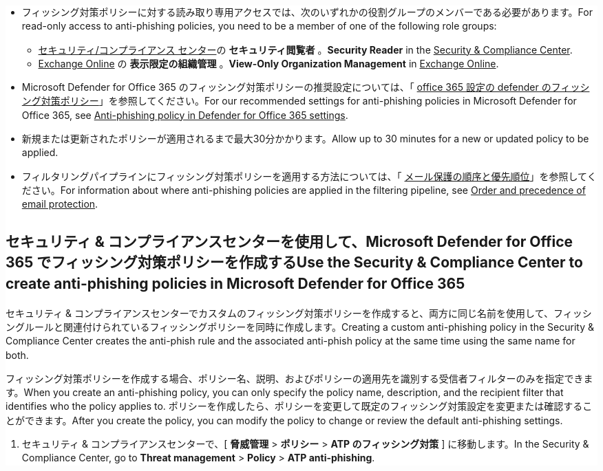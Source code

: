   - <span data-ttu-id="30c5b-135">フィッシング対策ポリシーに対する読み取り専用アクセスでは、次のいずれかの役割グループのメンバーである必要があります。</span><span class="sxs-lookup"><span data-stu-id="30c5b-135">For read-only access to anti-phishing policies, you need to be a member of one of the following role groups:</span></span>

    - <span data-ttu-id="30c5b-136">[セキュリティ/コンプライアンス センター](permissions-in-the-security-and-compliance-center.md)の **セキュリティ閲覧者** 。</span><span class="sxs-lookup"><span data-stu-id="30c5b-136">**Security Reader** in the [Security & Compliance Center](permissions-in-the-security-and-compliance-center.md).</span></span>
    - <span data-ttu-id="30c5b-137">[Exchange Online](https://docs.microsoft.com/Exchange/permissions-exo/permissions-exo#role-groups) の **表示限定の組織管理** 。</span><span class="sxs-lookup"><span data-stu-id="30c5b-137">**View-Only Organization Management** in [Exchange Online](https://docs.microsoft.com/Exchange/permissions-exo/permissions-exo#role-groups).</span></span>

- <span data-ttu-id="30c5b-138">Microsoft Defender for Office 365 のフィッシング対策ポリシーの推奨設定については、「 [office 365 設定の defender のフィッシング対策ポリシー](recommended-settings-for-eop-and-office365-atp.md#anti-phishing-policy-settings-in-microsoft-defender-for-office-365)」を参照してください。</span><span class="sxs-lookup"><span data-stu-id="30c5b-138">For our recommended settings for anti-phishing policies in Microsoft Defender for Office 365, see [Anti-phishing policy in Defender for Office 365 settings](recommended-settings-for-eop-and-office365-atp.md#anti-phishing-policy-settings-in-microsoft-defender-for-office-365).</span></span>

- <span data-ttu-id="30c5b-139">新規または更新されたポリシーが適用されるまで最大30分かかります。</span><span class="sxs-lookup"><span data-stu-id="30c5b-139">Allow up to 30 minutes for a new or updated policy to be applied.</span></span>

- <span data-ttu-id="30c5b-140">フィルタリングパイプラインにフィッシング対策ポリシーを適用する方法については、「 [メール保護の順序と優先順位](how-policies-and-protections-are-combined.md)」を参照してください。</span><span class="sxs-lookup"><span data-stu-id="30c5b-140">For information about where anti-phishing policies are applied in the filtering pipeline, see [Order and precedence of email protection](how-policies-and-protections-are-combined.md).</span></span>

## <a name="use-the-security--compliance-center-to-create-anti-phishing-policies-in-microsoft-defender-for-office-365"></a><span data-ttu-id="30c5b-141">セキュリティ & コンプライアンスセンターを使用して、Microsoft Defender for Office 365 でフィッシング対策ポリシーを作成する</span><span class="sxs-lookup"><span data-stu-id="30c5b-141">Use the Security & Compliance Center to create anti-phishing policies in Microsoft Defender for Office 365</span></span>

<span data-ttu-id="30c5b-142">セキュリティ & コンプライアンスセンターでカスタムのフィッシング対策ポリシーを作成すると、両方に同じ名前を使用して、フィッシングルールと関連付けられているフィッシングポリシーを同時に作成します。</span><span class="sxs-lookup"><span data-stu-id="30c5b-142">Creating a custom anti-phishing policy in the Security & Compliance Center creates the anti-phish rule and the associated anti-phish policy at the same time using the same name for both.</span></span>

<span data-ttu-id="30c5b-143">フィッシング対策ポリシーを作成する場合、ポリシー名、説明、およびポリシーの適用先を識別する受信者フィルターのみを指定できます。</span><span class="sxs-lookup"><span data-stu-id="30c5b-143">When you create an anti-phishing policy, you can only specify the policy name, description, and the recipient filter that identifies who the policy applies to.</span></span> <span data-ttu-id="30c5b-144">ポリシーを作成したら、ポリシーを変更して既定のフィッシング対策設定を変更または確認することができます。</span><span class="sxs-lookup"><span data-stu-id="30c5b-144">After you create the policy, you can modify the policy to change or review the default anti-phishing settings.</span></span>

1. <span data-ttu-id="30c5b-145">セキュリティ & コンプライアンスセンターで、[ **脅威管理** \> **ポリシー** \> **ATP のフィッシング対策** ] に移動します。</span><span class="sxs-lookup"><span data-stu-id="30c5b-145">In the Security & Compliance Center, go to **Threat management** \> **Policy** \> **ATP anti-phishing**.</span></span>
